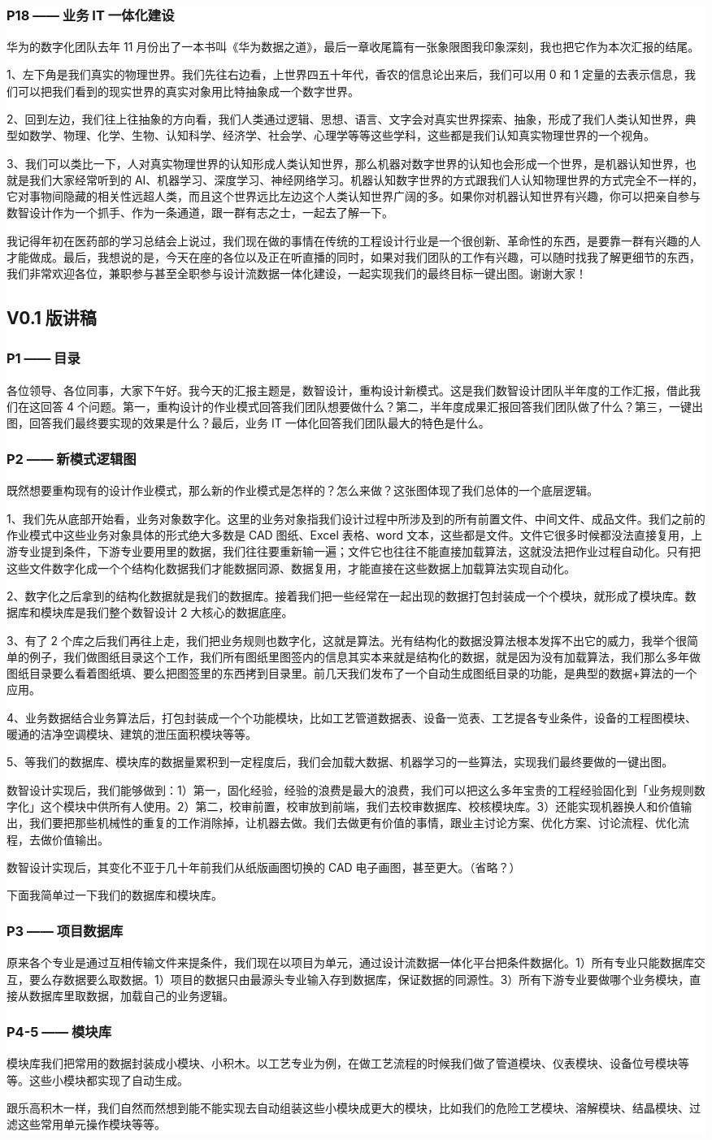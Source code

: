 ### P18 —— 业务 IT 一体化建设

华为的数字化团队去年 11 月份出了一本书叫《华为数据之道》，最后一章收尾篇有一张象限图我印象深刻，我也把它作为本次汇报的结尾。

1、左下角是我们真实的物理世界。我们先往右边看，上世界四五十年代，香农的信息论出来后，我们可以用 0 和 1 定量的去表示信息，我们可以把我们看到的现实世界的真实对象用比特抽象成一个数字世界。

2、回到左边，我们往上往抽象的方向看，我们人类通过逻辑、思想、语言、文字会对真实世界探索、抽象，形成了我们人类认知世界，典型如数学、物理、化学、生物、认知科学、经济学、社会学、心理学等等这些学科，这些都是我们认知真实物理世界的一个视角。

3、我们可以类比一下，人对真实物理世界的认知形成人类认知世界，那么机器对数字世界的认知也会形成一个世界，是机器认知世界，也就是我们大家经常听到的 AI、机器学习、深度学习、神经网络学习。机器认知数字世界的方式跟我们人认知物理世界的方式完全不一样的，它对事物间隐藏的相关性远超人类，而且这个世界远比左边这个人类认知世界广阔的多。如果你对机器认知世界有兴趣，你可以把亲自参与数智设计作为一个抓手、作为一条通道，跟一群有志之士，一起去了解一下。

我记得年初在医药部的学习总结会上说过，我们现在做的事情在传统的工程设计行业是一个很创新、革命性的东西，是要靠一群有兴趣的人才能做成。最后，我想说的是，今天在座的各位以及正在听直播的同时，如果对我们团队的工作有兴趣，可以随时找我了解更细节的东西，我们非常欢迎各位，兼职参与甚至全职参与设计流数据一体化建设，一起实现我们的最终目标一键出图。谢谢大家！

## V0.1 版讲稿

### P1 —— 目录

各位领导、各位同事，大家下午好。我今天的汇报主题是，数智设计，重构设计新模式。这是我们数智设计团队半年度的工作汇报，借此我们在这回答 4 个问题。第一，重构设计的作业模式回答我们团队想要做什么？第二，半年度成果汇报回答我们团队做了什么？第三，一键出图，回答我们最终要实现的效果是什么？最后，业务 IT 一体化回答我们团队最大的特色是什么。

### P2 —— 新模式逻辑图

既然想要重构现有的设计作业模式，那么新的作业模式是怎样的？怎么来做？这张图体现了我们总体的一个底层逻辑。

1、我们先从底部开始看，业务对象数字化。这里的业务对象指我们设计过程中所涉及到的所有前置文件、中间文件、成品文件。我们之前的作业模式中这些业务对象具体的形式绝大多数是 CAD 图纸、Excel 表格、word 文本，这些都是文件。文件它很多时候都没法直接复用，上游专业提到条件，下游专业要用里的数据，我们往往要重新输一遍；文件它也往往不能直接加载算法，这就没法把作业过程自动化。只有把这些文件数字化成一个个结构化数据我们才能数据同源、数据复用，才能直接在这些数据上加载算法实现自动化。

2、数字化之后拿到的结构化数据就是我们的数据库。接着我们把一些经常在一起出现的数据打包封装成一个个模块，就形成了模块库。数据库和模块库是我们整个数智设计 2 大核心的数据底座。

3、有了 2 个库之后我们再往上走，我们把业务规则也数字化，这就是算法。光有结构化的数据没算法根本发挥不出它的威力，我举个很简单的例子，我们做图纸目录这个工作，我们所有图纸里图签内的信息其实本来就是结构化的数据，就是因为没有加载算法，我们那么多年做图纸目录要么看着图纸填、要么把图签里的东西拷到目录里。前几天我们发布了一个自动生成图纸目录的功能，是典型的数据+算法的一个应用。

4、业务数据结合业务算法后，打包封装成一个个功能模块，比如工艺管道数据表、设备一览表、工艺提各专业条件，设备的工程图模块、暖通的洁净空调模块、建筑的泄压面积模块等等。

5、等我们的数据库、模块库的数据量累积到一定程度后，我们会加载大数据、机器学习的一些算法，实现我们最终要做的一键出图。

数智设计实现后，我们能够做到：1）第一，固化经验，经验的浪费是最大的浪费，我们可以把这么多年宝贵的工程经验固化到「业务规则数字化」这个模块中供所有人使用。2）第二，校审前置，校审放到前端，我们去校审数据库、校核模块库。3）还能实现机器换人和价值输出，我们要把那些机械性的重复的工作消除掉，让机器去做。我们去做更有价值的事情，跟业主讨论方案、优化方案、讨论流程、优化流程，去做价值输出。

数智设计实现后，其变化不亚于几十年前我们从纸版画图切换的 CAD 电子画图，甚至更大。（省略？）

下面我简单过一下我们的数据库和模块库。

### P3 —— 项目数据库

原来各个专业是通过互相传输文件来提条件，我们现在以项目为单元，通过设计流数据一体化平台把条件数据化。1）所有专业只能数据库交互，要么存数据要么取数据。1）项目的数据只由最源头专业输入存到数据库，保证数据的同源性。3）所有下游专业要做哪个业务模块，直接从数据库里取数据，加载自己的业务逻辑。

### P4-5 —— 模块库

模块库我们把常用的数据封装成小模块、小积木。以工艺专业为例，在做工艺流程的时候我们做了管道模块、仪表模块、设备位号模块等等。这些小模块都实现了自动生成。

跟乐高积木一样，我们自然而然想到能不能实现去自动组装这些小模块成更大的模块，比如我们的危险工艺模块、溶解模块、结晶模块、过滤这些常用单元操作模块等等。
